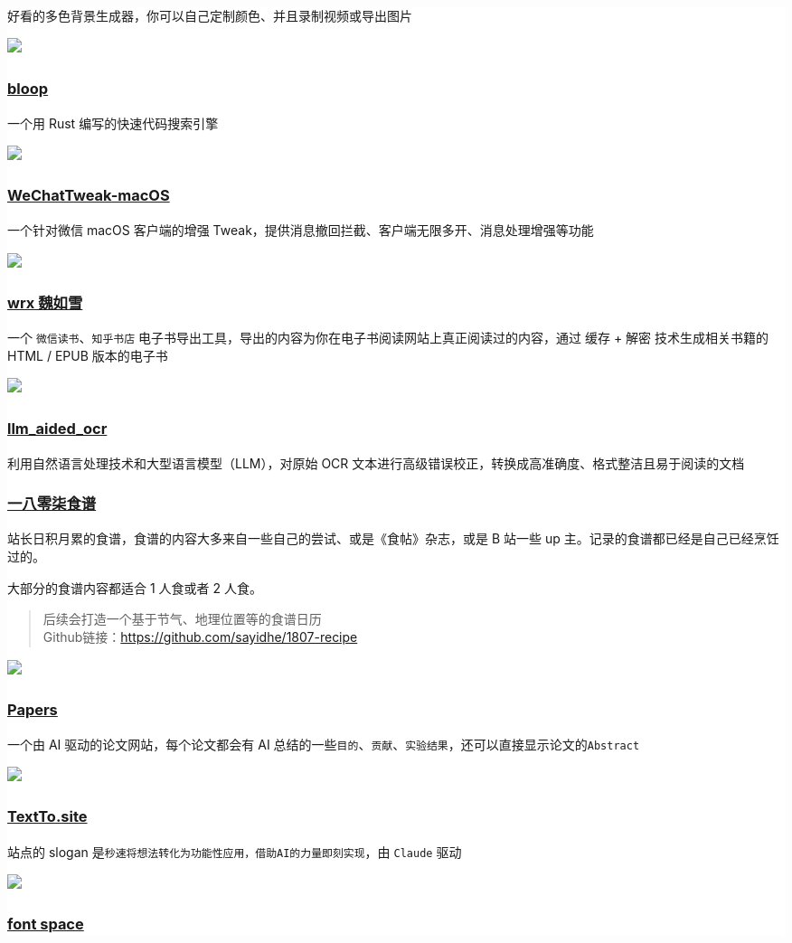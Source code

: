 好看的多色背景生成器，你可以自己定制颜色、并且录制视频或导出图片

![](https://i.imgur.com/oZISKxn.jpeg)

### [bloop](https://bloop.ai/)

一个用 Rust 编写的快速代码搜索引擎

![](https://i.imgur.com/LhqtElz.png)

### [WeChatTweak-macOS](https://github.com/sunnyyoung/WeChatTweak-macOS)

一个针对微信 macOS 客户端的增强 Tweak，提供消息撤回拦截、客户端无限多开、消息处理增强等功能

![](https://i.imgur.com/YeYrHST.jpeg)

### [wrx 魏如雪](https://github.com/jooooock/wrx)

一个 `微信读书`、`知乎书店` 电子书导出工具，导出的内容为你在电子书阅读网站上真正阅读过的内容，通过 缓存 + 解密 技术生成相关书籍的 HTML / EPUB 版本的电子书

![](https://i.imgur.com/1OtX5oa.png)

### [llm_aided_ocr](https://github.com/Dicklesworthstone/llm_aided_ocr)

利用自然语言处理技术和大型语言模型（LLM），对原始 OCR 文本进行高级错误校正，转换成高准确度、格式整洁且易于阅读的文档

### [一八零柒食谱](https://food.sayidhe.com/#/)

站长日积月累的食谱，食谱的内容大多来自一些自己的尝试、或是《食帖》杂志，或是 B 站一些 up 主。记录的食谱都已经是自己已经烹饪过的。

大部分的食谱内容都适合 1 人食或者 2 人食。

> 后续会打造一个基于节气、地理位置等的食谱日历  
> Github链接：https://github.com/sayidhe/1807-recipe

![](https://i.imgur.com/IaEzLZm.png)

### [Papers](https://papers.ihey.cc/)

一个由 AI 驱动的论文网站，每个论文都会有 AI 总结的一些`目的`、`贡献`、`实验结果`，还可以直接显示论文的`Abstract`

![](https://i.imgur.com/NKJCV06.png)

### [TextTo.site](https://textto.site/)

站点的 slogan 是`秒速将想法转化为功能性应用，借助AI的力量即刻实现`，由 `Claude` 驱动

![](https://i.imgur.com/szuhrff.png)

### [font space](https://www.fontspace.com/lenny-face)
